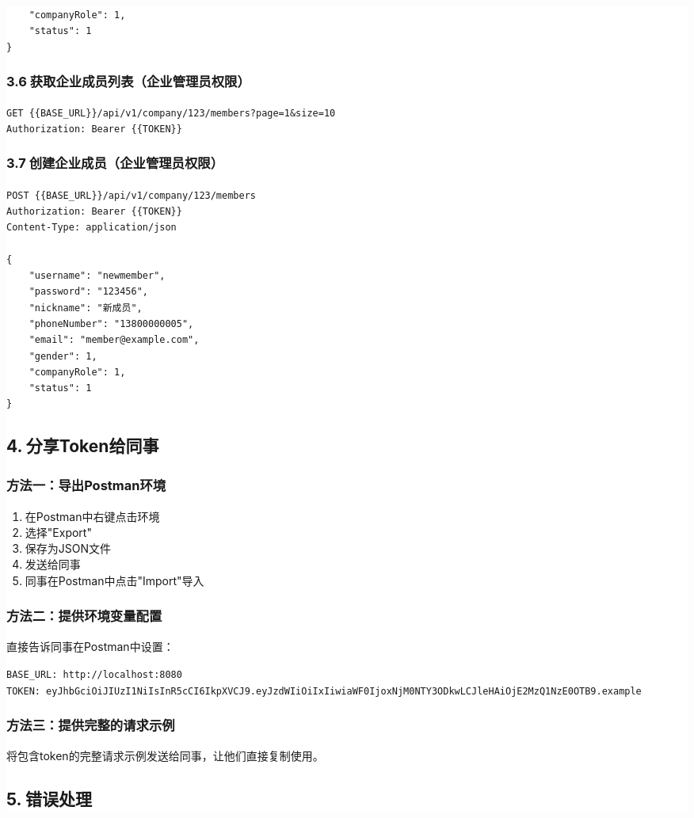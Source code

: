 ```
    "companyRole": 1,
    "status": 1
}
```

### 3.6 获取企业成员列表（企业管理员权限）
```
GET {{BASE_URL}}/api/v1/company/123/members?page=1&size=10
Authorization: Bearer {{TOKEN}}
```

### 3.7 创建企业成员（企业管理员权限）
```
POST {{BASE_URL}}/api/v1/company/123/members
Authorization: Bearer {{TOKEN}}
Content-Type: application/json

{
    "username": "newmember",
    "password": "123456",
    "nickname": "新成员",
    "phoneNumber": "13800000005",
    "email": "member@example.com",
    "gender": 1,
    "companyRole": 1,
    "status": 1
}
```

## 4. 分享Token给同事

### 方法一：导出Postman环境
1. 在Postman中右键点击环境
2. 选择"Export"
3. 保存为JSON文件
4. 发送给同事
5. 同事在Postman中点击"Import"导入

### 方法二：提供环境变量配置
直接告诉同事在Postman中设置：
```
BASE_URL: http://localhost:8080
TOKEN: eyJhbGciOiJIUzI1NiIsInR5cCI6IkpXVCJ9.eyJzdWIiOiIxIiwiaWF0IjoxNjM0NTY3ODkwLCJleHAiOjE2MzQ1NzE0OTB9.example
```

### 方法三：提供完整的请求示例
将包含token的完整请求示例发送给同事，让他们直接复制使用。

## 5. 错误处理
